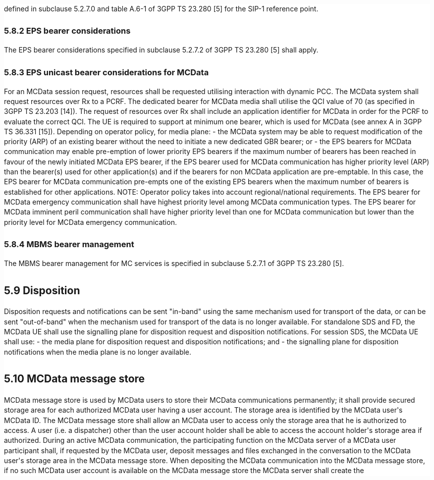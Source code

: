 defined in subclause 5.2.7.0 and table A.6-1 of 3GPP TS 23.280 [5] for the
SIP-1 reference point.
### 5.8.2 EPS bearer considerations
The EPS bearer considerations specified in subclause 5.2.7.2 of 3GPP TS 23.280
[5] shall apply.
### 5.8.3 EPS unicast bearer considerations for MCData
For an MCData session request, resources shall be requested utilising
interaction with dynamic PCC. The MCData system shall request resources over
Rx to a PCRF. The dedicated bearer for MCData media shall utilise the QCI
value of 70 (as specified in 3GPP TS 23.203 [14]). The request of resources
over Rx shall include an application identifier for MCData in order for the
PCRF to evaluate the correct QCI.
The UE is required to support at minimum one bearer, which is used for MCData
(see annex A in 3GPP TS 36.331 [15]).
Depending on operator policy, for media plane:
\- the MCData system may be able to request modification of the priority (ARP)
of an existing bearer without the need to initiate a new dedicated GBR bearer;
or
\- the EPS bearers for MCData communication may enable pre-emption of lower
priority EPS bearers if the maximum number of bearers has been reached in
favour of the newly initiated MCData EPS bearer, if the EPS bearer used for
MCData communication has higher priority level (ARP) than the bearer(s) used
for other application(s) and if the bearers for non MCData application are
pre-emptable. In this case, the EPS bearer for MCData communication pre-empts
one of the existing EPS bearers when the maximum number of bearers is
established for other applications.
NOTE: Operator policy takes into account regional/national requirements.
The EPS bearer for MCData emergency communication shall have highest priority
level among MCData communication types. The EPS bearer for MCData imminent
peril communication shall have higher priority level than one for MCData
communication but lower than the priority level for MCData emergency
communication.
### 5.8.4 MBMS bearer management
The MBMS bearer management for MC services is specified in subclause 5.2.7.1
of 3GPP TS 23.280 [5].
## 5.9 Disposition
Disposition requests and notifications can be sent \"in-band\" using the same
mechanism used for transport of the data, or can be sent \"out-of-band\" when
the mechanism used for transport of the data is no longer available.
For standalone SDS and FD, the MCData UE shall use the signalling plane for
disposition request and disposition notifications. For session SDS, the MCData
UE shall use:
\- the media plane for disposition request and disposition notifications; and
\- the signalling plane for disposition notifications when the media plane is
no longer available.
## 5.10 MCData message store
MCData message store is used by MCData users to store their MCData
communications permanently; it shall provide secured storage area for each
authorized MCData user having a user account. The storage area is identified
by the MCData user\'s MCData ID. The MCData message store shall allow an
MCData user to access only the storage area that he is authorized to access. A
user (i.e. a dispatcher) other than the user account holder shall be able to
access the account holder\'s storage area if authorized.
During an active MCData communication, the participating function on the
MCData server of a MCData user participant shall, if requested by the MCData
user, deposit messages and files exchanged in the conversation to the MCData
user\'s storage area in the MCData message store. When depositing the MCData
communication into the MCData message store, if no such MCData user account is
available on the MCData message store the MCData server shall create the